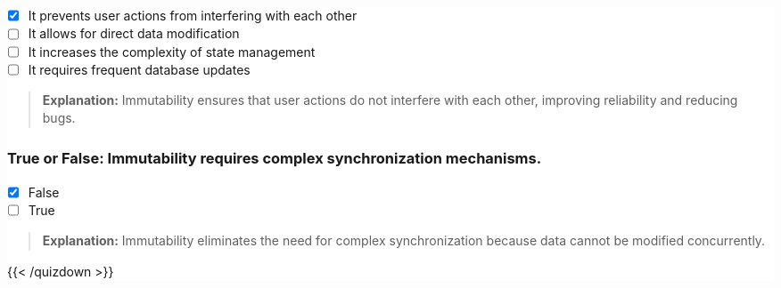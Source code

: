 - [x] It prevents user actions from interfering with each other
- [ ] It allows for direct data modification
- [ ] It increases the complexity of state management
- [ ] It requires frequent database updates

> **Explanation:** Immutability ensures that user actions do not interfere with each other, improving reliability and reducing bugs.

### True or False: Immutability requires complex synchronization mechanisms.

- [x] False
- [ ] True

> **Explanation:** Immutability eliminates the need for complex synchronization because data cannot be modified concurrently.

{{< /quizdown >}}
